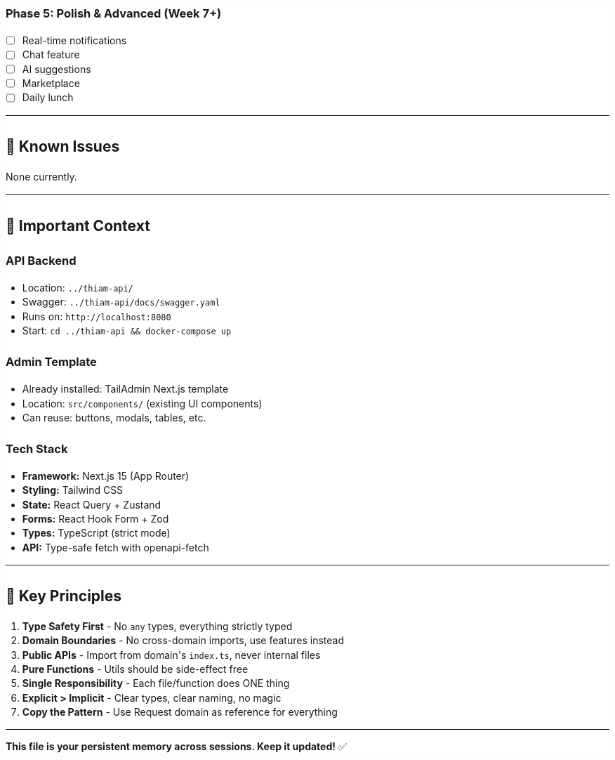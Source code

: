 ### Phase 5: Polish & Advanced (Week 7+)
- [ ] Real-time notifications
- [ ] Chat feature
- [ ] AI suggestions
- [ ] Marketplace
- [ ] Daily lunch

---

## 🐛 Known Issues

None currently.

---

## 📌 Important Context

### API Backend
- Location: `../thiam-api/`
- Swagger: `../thiam-api/docs/swagger.yaml`
- Runs on: `http://localhost:8080`
- Start: `cd ../thiam-api && docker-compose up`

### Admin Template
- Already installed: TailAdmin Next.js template
- Location: `src/components/` (existing UI components)
- Can reuse: buttons, modals, tables, etc.

### Tech Stack
- **Framework:** Next.js 15 (App Router)
- **Styling:** Tailwind CSS
- **State:** React Query + Zustand
- **Forms:** React Hook Form + Zod
- **Types:** TypeScript (strict mode)
- **API:** Type-safe fetch with openapi-fetch

---

## 🔑 Key Principles

1. **Type Safety First** - No `any` types, everything strictly typed
2. **Domain Boundaries** - No cross-domain imports, use features instead
3. **Public APIs** - Import from domain's `index.ts`, never internal files
4. **Pure Functions** - Utils should be side-effect free
5. **Single Responsibility** - Each file/function does ONE thing
6. **Explicit > Implicit** - Clear types, clear naming, no magic
7. **Copy the Pattern** - Use Request domain as reference for everything

---

**This file is your persistent memory across sessions. Keep it updated!** ✅

